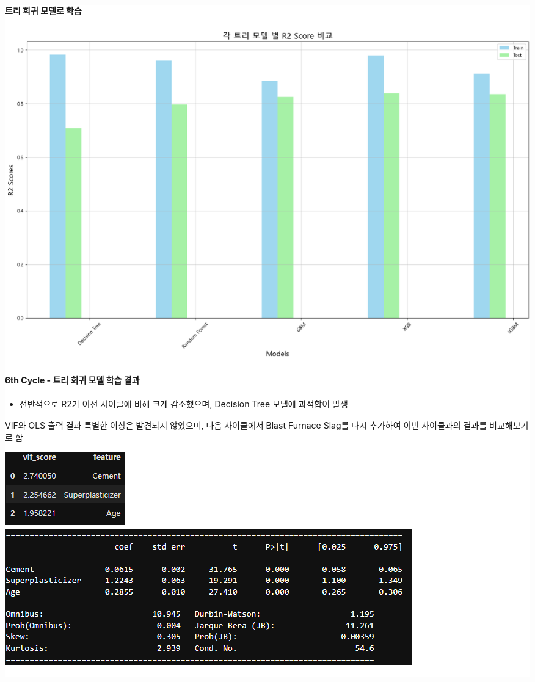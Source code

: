 
#### 트리 회귀 모델로 학습

<img src='../../images/nlr38.png'>


#### 6th Cycle - 트리 회귀 모델 학습 결과
- 전반적으로 R2가 이전 사이클에 비해 크게 감소했으며,
  Decision Tree 모델에 과적합이 발생

VIF와 OLS 출력 결과 특별한 이상은 발견되지 않았으며,
다음 사이클에서 Blast Furnace Slag를 다시 추가하여 이번 사이클과의 결과를 비교해보기로 함

<img src='../../images/nlr39.png'>

<img src='../../images/nlr40.png'>

---